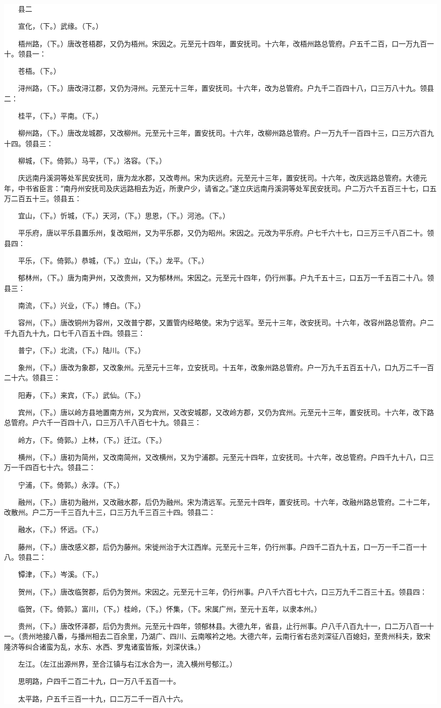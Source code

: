 　　县二

　　宣化，（下。）武缘。（下。）

　　梧州路，（下。）唐改苍梧郡，又仍为梧州。宋因之。元至元十四年，置安抚司。十六年，改梧州路总管府。户五千二百，口一万九百一十。领县一：

　　苍梧。（下。）

　　浔州路，（下。）唐改浔江郡，又仍为浔州。元至元十三年，置安抚司。十六年，改为总管府。户九千二百四十八，口三万八十九。领县二：

　　桂平，（下。）平南。（下。）

　　柳州路，（下。）唐改龙城郡，又改柳州。元至元十三年，置安抚司。十六年，改柳州路总管府。户一万九千一百四十三，口三万六百九十四。领县三：

　　柳城，（下。倚郭。）马平，（下。）洛容。（下。）

　　庆远南丹溪洞等处军民安抚司，唐为龙水郡，又改粤州。宋为庆远府。元至元十三年，置安抚司。十六年，改庆远路总管府。大德元年，中书省臣言：“南丹州安抚司及庆远路相去为近，所隶户少，请省之。”遂立庆远南丹溪洞等处军民安抚司。户二万六千五百三十七，口五万二百五十三。领县五：

　　宜山，（下。）忻城，（下。）天河，（下。）思恩，（下。）河池。（下。）

　　平乐府，唐以平乐县置乐州，复改昭州，又为平乐郡，又仍为昭州。宋因之。元改为平乐府。户七千六十七，口三万三千八百二十。领县四：

　　平乐，（下。倚郭。）恭城，（下。）立山，（下。）龙平。（下。）

　　郁林州，（下。）唐为南尹州，又改贵州，又为郁林州。宋因之。元至元十四年，仍行州事。户九千五十三，口五万一千五百二十八。领县三：

　　南流，（下。）兴业，（下。）博白。（下。）

　　容州，（下。）唐改铜州为容州，又改普宁郡，又置管内经略使。宋为宁远军。至元十三年，改安抚司。十六年，改容州路总管府。户二千九百九十九，口七千八百五十四。领县三：

　　普宁，（下。）北流，（下。）陆川。（下。）

　　象州，（下。）唐改为象郡，又改象州。元至元十三年，立安抚司。十五年，改象州路总管府。户一万九千五百五十八，口九万二千一百二十六。领县三：

　　阳寿，（下。）来宾，（下。）武仙。（下。）

　　宾州，（下。）唐以岭方县地置南方州，又为宾州，又改安城郡，又改岭方郡，又仍为宾州。元至元十三年，置安抚司。十六年，改下路总管府。户六千一百四十八，口三万八千八百七十九。领县三：

　　岭方，（下。倚郭。）上林，（下。）迁江。（下。）

　　横州，（下。）唐初为简州，又改南简州，又改横州，又为宁浦郡。元至元十四年，立安抚司。十六年，改总管府。户四千九十八，口三万一千四百七十六。领县二：

　　宁浦，（下。倚郭。）永淳。（下。）

　　融州，（下。）唐初为融州，又改融水郡，后仍为融州。宋为清远军。元至元十四年，置安抚司。十六年，改融州路总管府。二十二年，改散州。户二万一千三百九十三，口三万九千三百三十四。领县二：

　　融水，（下。）怀远。（下。）

　　藤州，（下。）唐改感义郡，后仍为藤州。宋徙州治于大江西岸。元至元十三年，仍行州事。户四千二百九十五，口一万一千二百一十八。领县二：

　　镡津，（下。）岑溪。（下。）

　　贺州，（下。）唐改临贺郡，后仍为贺州。宋因之。元至元十三年，仍行州事。户八千六百七十六，口三万九千二百三十五。领县四：

　　临贺，（下。倚郭。）富川，（下。）桂岭，（下。）怀集，（下。宋属广州，至元十五年，以隶本州。）

　　贵州，（下。）唐改怀泽郡，后仍为贵州。元至元十四年，领郁林县。大德九年，省县，止行州事。户八千八百九十一，口二万八百一十一。（贵州地接八番，与播州相去二百余里，乃湖广、四川、云南喉衿之地。大德六年，云南行省右丞刘深征八百媳妇，至贵州科夫，致宋隆济等纠合诸蛮为乱，水东、水西、罗鬼诸蛮皆叛，刘深伏诛。）

　　左江。（左江出源州界，至合江镇与右江水合为一，流入横州号郁江。）

　　思明路，户四千二百二十九，口一万八千五百一十。

　　太平路，户五千三百一十九，口二万二千一百八十六。
